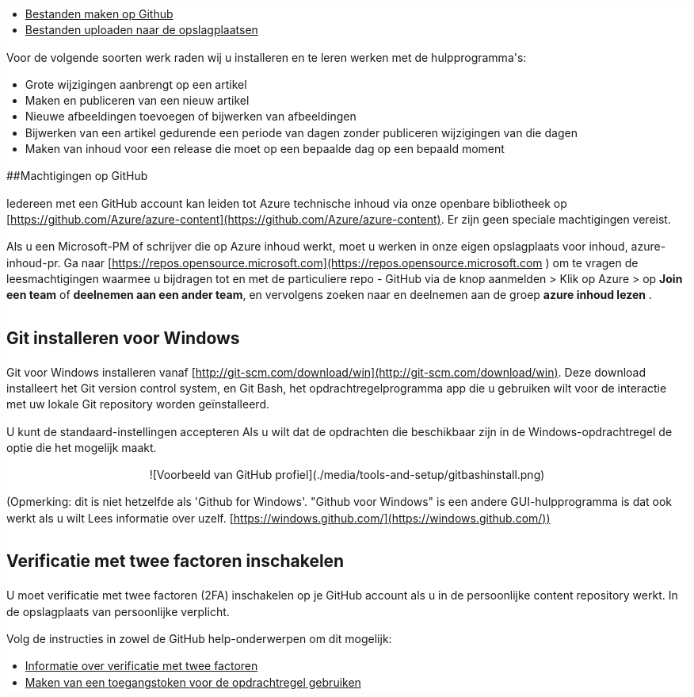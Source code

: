 - [Bestanden maken op Github](https://github.com/blog/1327-creating-files-on-github)
- [Bestanden uploaden naar de opslagplaatsen](https://github.com/blog/2105-upload-files-to-your-repositories)

Voor de volgende soorten werk raden wij u installeren en te leren werken met de hulpprogramma's:

 - Grote wijzigingen aanbrengt op een artikel
 - Maken en publiceren van een nieuw artikel
 - Nieuwe afbeeldingen toevoegen of bijwerken van afbeeldingen
 - Bijwerken van een artikel gedurende een periode van dagen zonder publiceren wijzigingen van die dagen
 - Maken van inhoud voor een release die moet op een bepaalde dag op een bepaald moment

##<a name="permissions-in-github"></a>Machtigingen op GitHub

Iedereen met een GitHub account kan leiden tot Azure technische inhoud via onze openbare bibliotheek op [https://github.com/Azure/azure-content](https://github.com/Azure/azure-content). Er zijn geen speciale machtigingen vereist.

Als u een Microsoft-PM of schrijver die op Azure inhoud werkt, moet u werken in onze eigen opslagplaats voor inhoud, azure-inhoud-pr. Ga naar [https://repos.opensource.microsoft.com](https://repos.opensource.microsoft.com ) om te vragen de leesmachtigingen waarmee u bijdragen tot en met de particuliere repo - GitHub via de knop aanmelden > Klik op Azure > op **Join een team** of **deelnemen aan een ander team**, en vervolgens zoeken naar en deelnemen aan de groep **azure inhoud lezen** .

## <a name="install-git-for-windows"></a>Git installeren voor Windows

Git voor Windows installeren vanaf [http://git-scm.com/download/win](http://git-scm.com/download/win). Deze download installeert het Git version control system, en Git Bash, het opdrachtregelprogramma app die u gebruiken wilt voor de interactie met uw lokale Git repository worden geïnstalleerd.

U kunt de standaard-instellingen accepteren Als u wilt dat de opdrachten die beschikbaar zijn in de Windows-opdrachtregel de optie die het mogelijk maakt.

<p align="center">
 ![Voorbeeld van GitHub profiel](./media/tools-and-setup/gitbashinstall.png)

(Opmerking: dit is niet hetzelfde als 'Github for Windows'. "Github voor Windows" is een andere GUI-hulpprogramma is dat ook werkt als u wilt Lees informatie over uzelf. [https://windows.github.com/](https://windows.github.com/))

## <a name="enable-two-factor-authentication"></a>Verificatie met twee factoren inschakelen

U moet verificatie met twee factoren (2FA) inschakelen op je GitHub account als u in de persoonlijke content repository werkt. In de opslagplaats van persoonlijke verplicht.

Volg de instructies in zowel de GitHub help-onderwerpen om dit mogelijk:

- [Informatie over verificatie met twee factoren](https://help.github.com/articles/about-two-factor-authentication/)
- [Maken van een toegangstoken voor de opdrachtregel gebruiken](https://help.github.com/articles/creating-an-access-token-for-command-line-use/)
